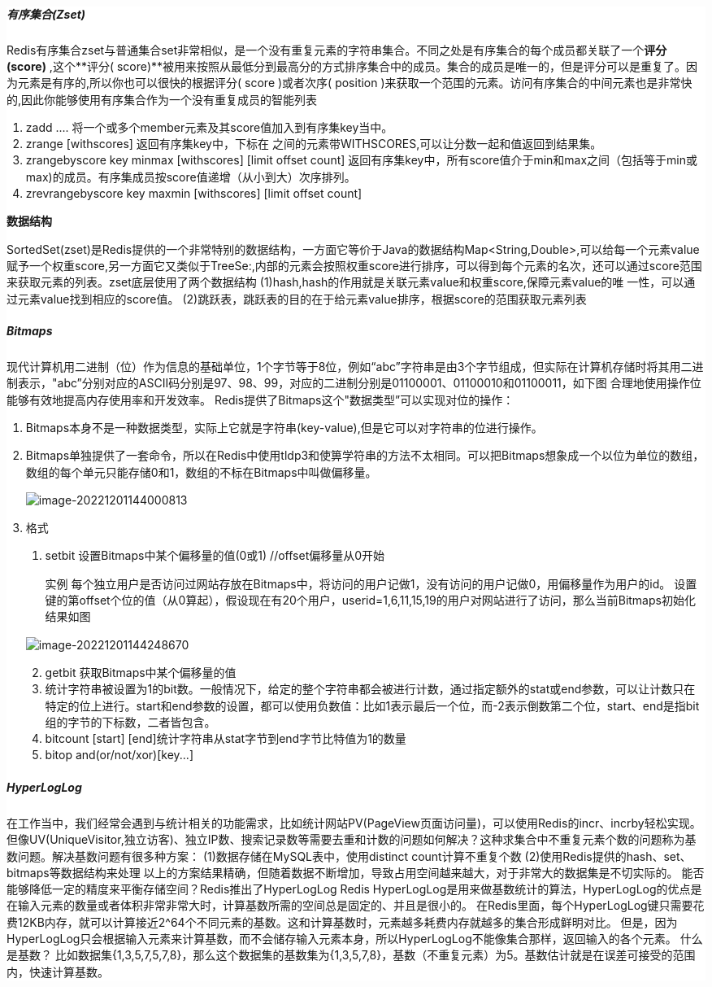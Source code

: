##### 有序集合(Zset)

Redis有序集合zset与普通集合set非常相似，是一个没有重复元素的字符串集合。不同之处是有序集合的每个成员都关联了一个**评分(score)** ,这个**评分( score)**被用来按照从最低分到最高分的方式排序集合中的成员。集合的成员是唯一的，但是评分可以是重复了。因为元素是有序的,所以你也可以很快的根据评分( score )或者次序( position )来获取一个范围的元素。访问有序集合的中间元素也是非常快的,因此你能够使用有序集合作为一个没有重复成员的智能列表

1. zadd <key> <score1> <value1> <score2> <value2>.... 将一个或多个member元素及其score值加入到有序集key当中。
2. zrange <key> <start> <stop> [withscores] 返回有序集key中，下标在<start> <stop>之间的元素带WITHSCORES,可以让分数一起和值返回到结果集。
3. zrangebyscore key minmax [withscores] [limit offset count] 返回有序集key中，所有score值介于min和max之间（包括等于min或max)的成员。有序集成员按score值递增（从小到大）次序排列。
4. zrevrangebyscore key maxmin [withscores] [limit offset count]

**数据结构**

SortedSet(zset)是Redis提供的一个非常特别的数据结构，一方面它等价于Java的数据结构Map<String,Double>,可以给每一个元素value赋予一个权重score,另一方面它又类似于TreeSe:,内部的元素会按照权重score进行排序，可以得到每个元素的名次，还可以通过score范围来获取元素的列表。zset底层使用了两个数据结构
(1)hash,hash的作用就是关联元素value和权重score,保障元素value的唯
一性，可以通过元素value找到相应的score值。
(2)跳跃表，跳跃表的目的在于给元素value排序，根据score的范围获取元素列表

##### Bitmaps

现代计算机用二进制（位）作为信息的基础单位，1个字节等于8位，例如“abc”字符串是由3个字节组成，但实际在计算机存储时将其用二进制表示，"abc”分别对应的ASCII码分别是97、98、99，对应的二进制分别是01100001、01100010和01100011，如下图
合理地使用操作位能够有效地提高内存使用率和开发效率。
Redis提供了Bitmaps这个"数据类型”可以实现对位的操作：

1. Bitmaps本身不是一种数据类型，实际上它就是字符串(key-value),但是它可以对字符串的位进行操作。

2. Bitmaps单独提供了一套命令，所以在Redis中使用tldp3和使箅学符串的方法不太相同。可以把Bitmaps想象成一个以位为单位的数组，数组的每个单元只能存储0和1，数组的不标在Bitmaps中叫做偏移量。

   ![image-20221201144000813](C:\Users\v\AppData\Roaming\Typora\typora-user-images\image-20221201144000813.png)

3. 格式

   1. setbit <key> <offset> <value> 设置Bitmaps中某个偏移量的值(0或1) //offset偏移量从0开始

      实例
      每个独立用户是否访问过网站存放在Bitmaps中，将访问的用户记做1，没有访问的用户记做0，用偏移量作为用户的id。
      设置键的第offset个位的值（从0算起），假设现在有20个用户，userid=1,6,11,15,19的用户对网站进行了访问，那么当前Bitmaps初始化结果如图

   ![image-20221201144248670](C:\Users\v\AppData\Roaming\Typora\typora-user-images\image-20221201144248670.png)

   2. getbit <key><offset>获取Bitmaps中某个偏移量的值
   3. 统计字符串被设置为1的bit数。一般情况下，给定的整个字符串都会被进行计数，通过指定额外的stat或end参数，可以让计数只在特定的位上进行。start和end参数的设置，都可以使用负数值：比如1表示最后一个位，而-2表示倒数第二个位，start、end是指bit组的字节的下标数，二者皆包含。
   4. bitcount <key> [start] [end]统计字符串从stat字节到end字节比特值为1的数量
   5. bitop and(or/not/xor)<destkey>[key...]

##### HyperLogLog

在工作当中，我们经常会遇到与统计相关的功能需求，比如统计网站PV(PageView页面访问量)，可以使用Redis的incr、incrby轻松实现。但像UV(UniqueVisitor,独立访客)、独立IP数、搜索记录数等需要去重和计数的问题如何解决？这种求集合中不重复元素个数的问题称为基数问题。解决基数问题有很多种方案：
(1)数据存储在MySQL表中，使用distinct count计算不重复个数
(2)使用Redis提供的hash、set、bitmaps等数据结构来处理
以上的方案结果精确，但随着数据不断增加，导致占用空间越来越大，对于非常大的数据集是不切实际的。
能否能够降低一定的精度来平衡存储空间？Redis推出了HyperLogLog
Redis HyperLogLog是用来做基数统计的算法，HyperLogLog的优点是在输入元素的数量或者体积非常非常大时，计算基数所需的空间总是固定的、并且是很小的。
在Redis里面，每个HyperLogLog键只需要花费12KB内存，就可以计算接近2^64个不同元素的基数。这和计算基数时，元素越多耗费内存就越多的集合形成鲜明对比。
但是，因为HyperLogLog只会根据输入元素来计算基数，而不会储存输入元素本身，所以HyperLogLog不能像集合那样，返回输入的各个元素。
什么是基数？
比如数据集{1,3,5,7,5,7,8}，那么这个数据集的基数集为{1,3,5,7,8}，基数（不重复元素）为5。基数估计就是在误差可接受的范围内，快速计算基数。
